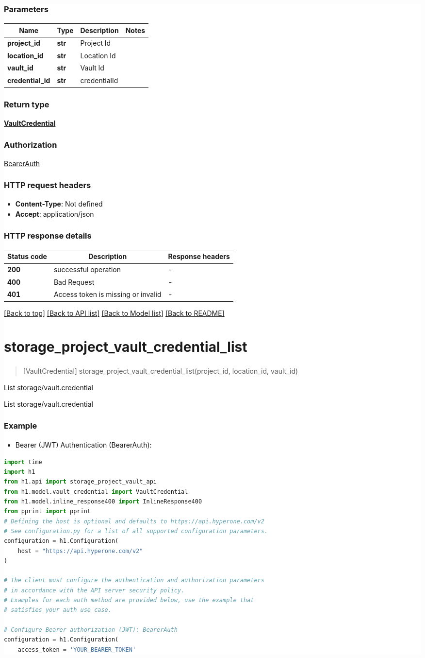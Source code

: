 
### Parameters

Name | Type | Description  | Notes
------------- | ------------- | ------------- | -------------
 **project_id** | **str**| Project Id |
 **location_id** | **str**| Location Id |
 **vault_id** | **str**| Vault Id |
 **credential_id** | **str**| credentialId |

### Return type

[**VaultCredential**](VaultCredential.md)

### Authorization

[BearerAuth](../README.md#BearerAuth)

### HTTP request headers

 - **Content-Type**: Not defined
 - **Accept**: application/json


### HTTP response details
| Status code | Description | Response headers |
|-------------|-------------|------------------|
**200** | successful operation |  -  |
**400** | Bad Request |  -  |
**401** | Access token is missing or invalid |  -  |

[[Back to top]](#) [[Back to API list]](../README.md#documentation-for-api-endpoints) [[Back to Model list]](../README.md#documentation-for-models) [[Back to README]](../README.md)

# **storage_project_vault_credential_list**
> [VaultCredential] storage_project_vault_credential_list(project_id, location_id, vault_id)

List storage/vault.credential

List storage/vault.credential

### Example

* Bearer (JWT) Authentication (BearerAuth):
```python
import time
import h1
from h1.api import storage_project_vault_api
from h1.model.vault_credential import VaultCredential
from h1.model.inline_response400 import InlineResponse400
from pprint import pprint
# Defining the host is optional and defaults to https://api.hyperone.com/v2
# See configuration.py for a list of all supported configuration parameters.
configuration = h1.Configuration(
    host = "https://api.hyperone.com/v2"
)

# The client must configure the authentication and authorization parameters
# in accordance with the API server security policy.
# Examples for each auth method are provided below, use the example that
# satisfies your auth use case.

# Configure Bearer authorization (JWT): BearerAuth
configuration = h1.Configuration(
    access_token = 'YOUR_BEARER_TOKEN'
```